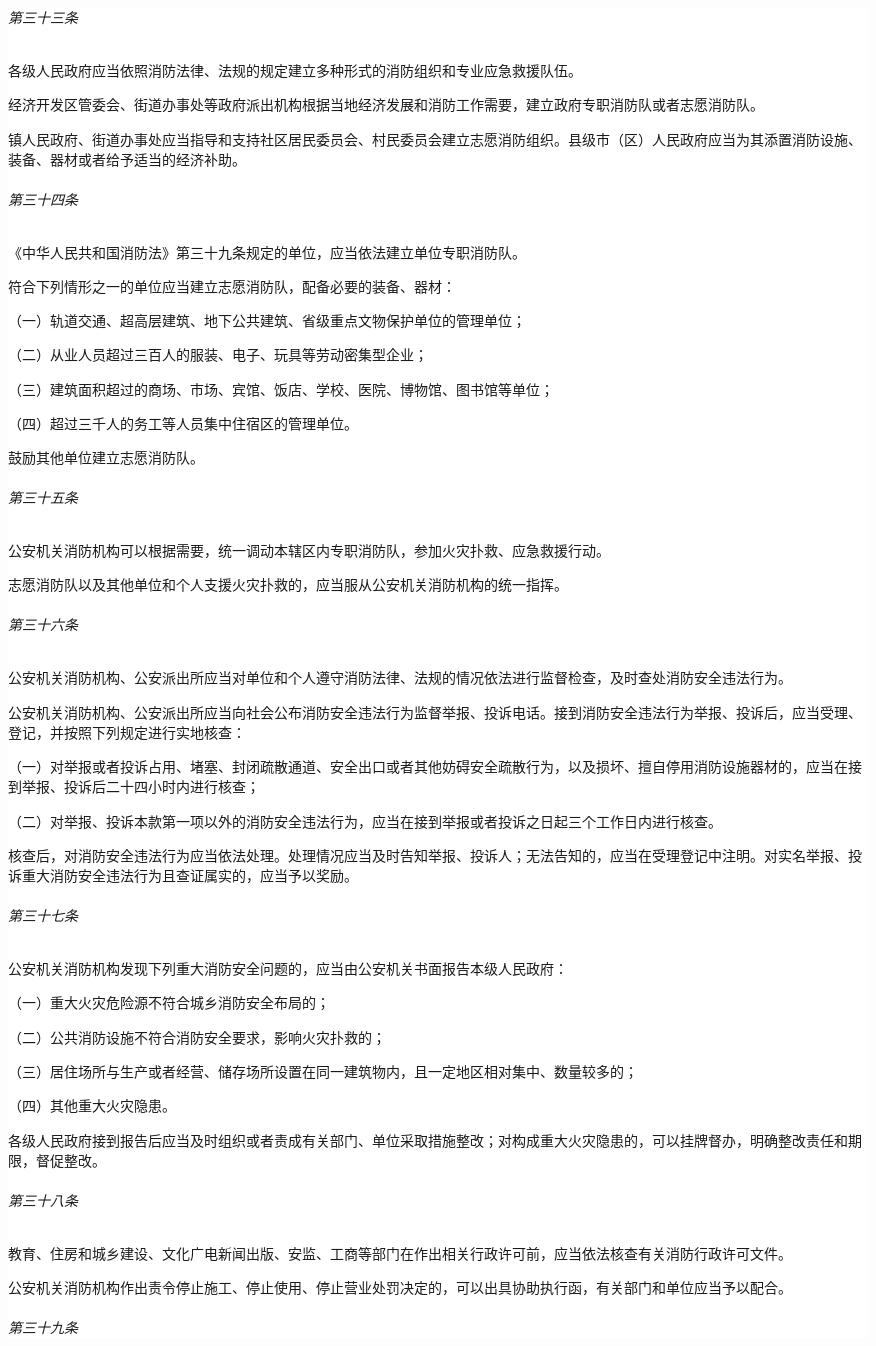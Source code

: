 ###### 第三十三条

各级人民政府应当依照消防法律、法规的规定建立多种形式的消防组织和专业应急救援队伍。

经济开发区管委会、街道办事处等政府派出机构根据当地经济发展和消防工作需要，建立政府专职消防队或者志愿消防队。

镇人民政府、街道办事处应当指导和支持社区居民委员会、村民委员会建立志愿消防组织。县级市（区）人民政府应当为其添置消防设施、装备、器材或者给予适当的经济补助。

###### 第三十四条

《中华人民共和国消防法》第三十九条规定的单位，应当依法建立单位专职消防队。

符合下列情形之一的单位应当建立志愿消防队，配备必要的装备、器材：

（一）轨道交通、超高层建筑、地下公共建筑、省级重点文物保护单位的管理单位；

（二）从业人员超过三百人的服装、电子、玩具等劳动密集型企业；

（三）建筑面积超过的商场、市场、宾馆、饭店、学校、医院、博物馆、图书馆等单位；

（四）超过三千人的务工等人员集中住宿区的管理单位。

鼓励其他单位建立志愿消防队。

###### 第三十五条

公安机关消防机构可以根据需要，统一调动本辖区内专职消防队，参加火灾扑救、应急救援行动。

志愿消防队以及其他单位和个人支援火灾扑救的，应当服从公安机关消防机构的统一指挥。

###### 第三十六条

公安机关消防机构、公安派出所应当对单位和个人遵守消防法律、法规的情况依法进行监督检查，及时查处消防安全违法行为。

公安机关消防机构、公安派出所应当向社会公布消防安全违法行为监督举报、投诉电话。接到消防安全违法行为举报、投诉后，应当受理、登记，并按照下列规定进行实地核查：

（一）对举报或者投诉占用、堵塞、封闭疏散通道、安全出口或者其他妨碍安全疏散行为，以及损坏、擅自停用消防设施器材的，应当在接到举报、投诉后二十四小时内进行核查；

（二）对举报、投诉本款第一项以外的消防安全违法行为，应当在接到举报或者投诉之日起三个工作日内进行核查。

核查后，对消防安全违法行为应当依法处理。处理情况应当及时告知举报、投诉人；无法告知的，应当在受理登记中注明。对实名举报、投诉重大消防安全违法行为且查证属实的，应当予以奖励。

###### 第三十七条

公安机关消防机构发现下列重大消防安全问题的，应当由公安机关书面报告本级人民政府：

（一）重大火灾危险源不符合城乡消防安全布局的；

（二）公共消防设施不符合消防安全要求，影响火灾扑救的；

（三）居住场所与生产或者经营、储存场所设置在同一建筑物内，且一定地区相对集中、数量较多的；

（四）其他重大火灾隐患。

各级人民政府接到报告后应当及时组织或者责成有关部门、单位采取措施整改；对构成重大火灾隐患的，可以挂牌督办，明确整改责任和期限，督促整改。

###### 第三十八条

教育、住房和城乡建设、文化广电新闻出版、安监、工商等部门在作出相关行政许可前，应当依法核查有关消防行政许可文件。

公安机关消防机构作出责令停止施工、停止使用、停止营业处罚决定的，可以出具协助执行函，有关部门和单位应当予以配合。

###### 第三十九条
